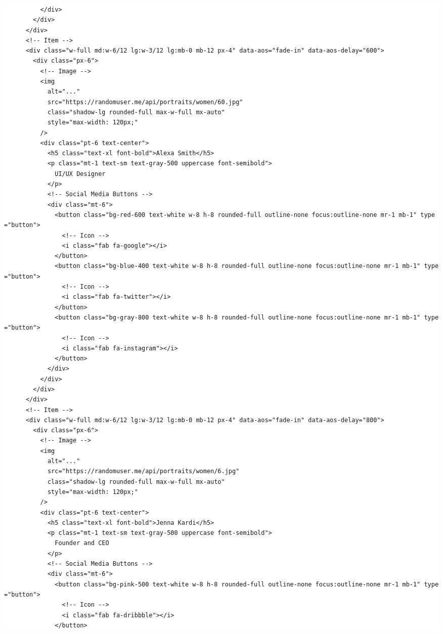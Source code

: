               </div>
            </div>
          </div>
          <!-- Item -->
          <div class="w-full md:w-6/12 lg:w-3/12 lg:mb-0 mb-12 px-4" data-aos="fade-in" data-aos-delay="600">
            <div class="px-6">
              <!-- Image -->
              <img
                alt="..."
                src="https://randomuser.me/api/portraits/women/60.jpg"
                class="shadow-lg rounded-full max-w-full mx-auto"
                style="max-width: 120px;"
              />
              <div class="pt-6 text-center">
                <h5 class="text-xl font-bold">Alexa Smith</h5>
                <p class="mt-1 text-sm text-gray-500 uppercase font-semibold">
                  UI/UX Designer
                </p>
                <!-- Social Media Buttons -->
                <div class="mt-6">
                  <button class="bg-red-600 text-white w-8 h-8 rounded-full outline-none focus:outline-none mr-1 mb-1" type="button">
                    <!-- Icon -->
                    <i class="fab fa-google"></i>
                  </button>
                  <button class="bg-blue-400 text-white w-8 h-8 rounded-full outline-none focus:outline-none mr-1 mb-1" type="button">
                    <!-- Icon -->
                    <i class="fab fa-twitter"></i>
                  </button>
                  <button class="bg-gray-800 text-white w-8 h-8 rounded-full outline-none focus:outline-none mr-1 mb-1" type="button">
                    <!-- Icon -->
                    <i class="fab fa-instagram"></i>
                  </button>
                </div>
              </div>
            </div>
          </div>
          <!-- Item -->
          <div class="w-full md:w-6/12 lg:w-3/12 lg:mb-0 mb-12 px-4" data-aos="fade-in" data-aos-delay="800">
            <div class="px-6">
              <!-- Image -->
              <img
                alt="..."
                src="https://randomuser.me/api/portraits/women/6.jpg"
                class="shadow-lg rounded-full max-w-full mx-auto"
                style="max-width: 120px;"
              />
              <div class="pt-6 text-center">
                <h5 class="text-xl font-bold">Jenna Kardi</h5>
                <p class="mt-1 text-sm text-gray-500 uppercase font-semibold">
                  Founder and CEO
                </p>
                <!-- Social Media Buttons -->
                <div class="mt-6">
                  <button class="bg-pink-500 text-white w-8 h-8 rounded-full outline-none focus:outline-none mr-1 mb-1" type="button">
                    <!-- Icon -->
                    <i class="fab fa-dribbble"></i>
                  </button>